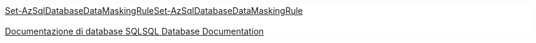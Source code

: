 [<span data-ttu-id="f6349-184">Set-AzSqlDatabaseDataMaskingRule</span><span class="sxs-lookup"><span data-stu-id="f6349-184">Set-AzSqlDatabaseDataMaskingRule</span></span>](./Set-AzSqlDatabaseDataMaskingRule.md)

[<span data-ttu-id="f6349-185">Documentazione di database SQL</span><span class="sxs-lookup"><span data-stu-id="f6349-185">SQL Database Documentation</span></span>](https://docs.microsoft.com/azure/sql-database/)


